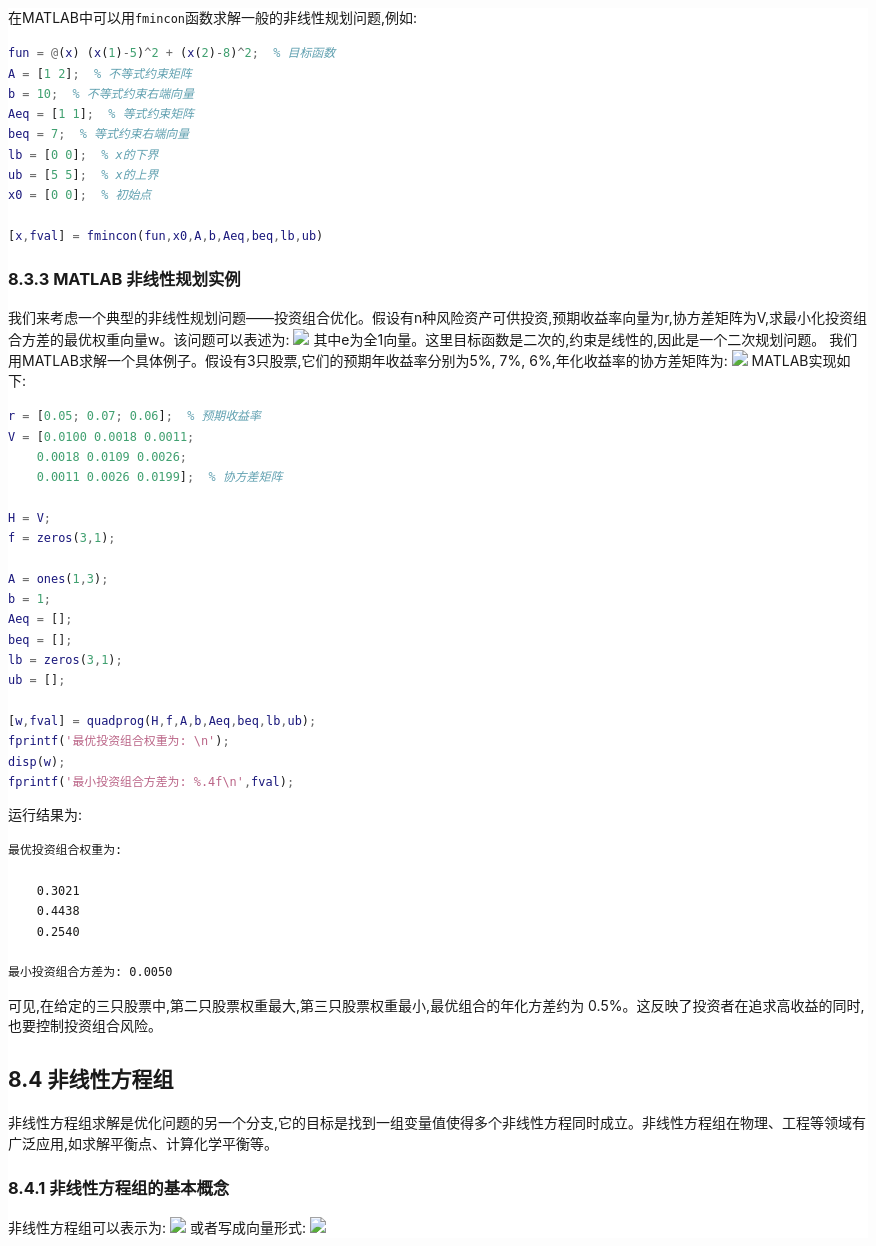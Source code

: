 在MATLAB中可以用`fmincon`函数求解一般的非线性规划问题,例如:
```matlab
fun = @(x) (x(1)-5)^2 + (x(2)-8)^2;  % 目标函数
A = [1 2];  % 不等式约束矩阵
b = 10;  % 不等式约束右端向量
Aeq = [1 1];  % 等式约束矩阵
beq = 7;  % 等式约束右端向量
lb = [0 0];  % x的下界
ub = [5 5];  % x的上界
x0 = [0 0];  % 初始点

[x,fval] = fmincon(fun,x0,A,b,Aeq,beq,lb,ub)
```
### 8.3.3 MATLAB 非线性规划实例
我们来考虑一个典型的非线性规划问题——投资组合优化。假设有n种风险资产可供投资,预期收益率向量为r,协方差矩阵为V,求最小化投资组合方差的最优权重向量w。该问题可以表述为:
![](https://oss1.aistar.cool/elog-offer-now/41b379064862b8970f6df44372639403.svg)
其中e为全1向量。这里目标函数是二次的,约束是线性的,因此是一个二次规划问题。
我们用MATLAB求解一个具体例子。假设有3只股票,它们的预期年收益率分别为5%, 7%, 6%,年化收益率的协方差矩阵为:
![](https://oss1.aistar.cool/elog-offer-now/3403e8b027d99a524214d39d2e2cbb20.svg)
MATLAB实现如下:
```matlab
r = [0.05; 0.07; 0.06];  % 预期收益率
V = [0.0100 0.0018 0.0011; 
    0.0018 0.0109 0.0026;
    0.0011 0.0026 0.0199];  % 协方差矩阵

H = V;
f = zeros(3,1);

A = ones(1,3);
b = 1;
Aeq = [];
beq = [];
lb = zeros(3,1);
ub = [];

[w,fval] = quadprog(H,f,A,b,Aeq,beq,lb,ub);
fprintf('最优投资组合权重为: \n');
disp(w);
fprintf('最小投资组合方差为: %.4f\n',fval);
```
运行结果为:
```
最优投资组合权重为:

    0.3021
    0.4438
    0.2540

最小投资组合方差为: 0.0050
```
可见,在给定的三只股票中,第二只股票权重最大,第三只股票权重最小,最优组合的年化方差约为 0.5%。这反映了投资者在追求高收益的同时,也要控制投资组合风险。
## 8.4 非线性方程组
非线性方程组求解是优化问题的另一个分支,它的目标是找到一组变量值使得多个非线性方程同时成立。非线性方程组在物理、工程等领域有广泛应用,如求解平衡点、计算化学平衡等。
### 8.4.1 非线性方程组的基本概念
非线性方程组可以表示为:
![](https://oss1.aistar.cool/elog-offer-now/515e4b599e30de9d4d8580b60aae71b2.svg)
或者写成向量形式:
![](https://oss1.aistar.cool/elog-offer-now/faf9aefe6c861482fbdd498cdd1a76af.svg)